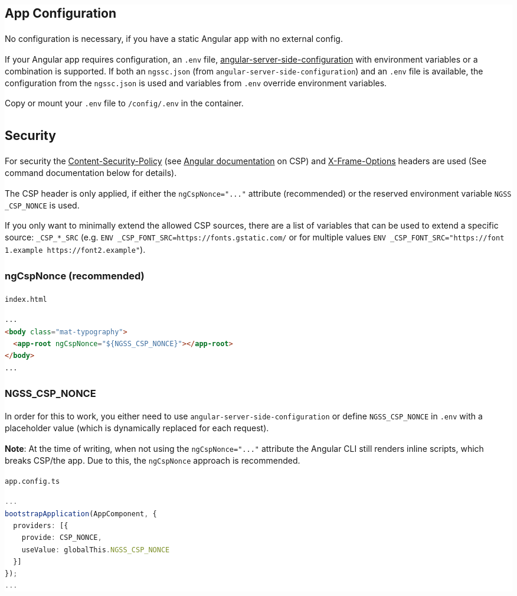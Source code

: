 ## App Configuration

No configuration is necessary, if you have a static Angular app with no external config.

If your Angular app requires configuration, an `.env` file,
[angular-server-side-configuration](https://www.npmjs.com/package/angular-server-side-configuration)
with environment variables or a combination is supported.
If both an `ngssc.json` (from `angular-server-side-configuration`) and an `.env` file is
available, the configuration from the `ngssc.json` is used and variables from `.env` override
environment variables.

Copy or mount your `.env` file to `/config/.env` in the container.

## Security

For security the [Content-Security-Policy](https://developer.mozilla.org/en-US/docs/Web/HTTP/CSP)
(see [Angular documentation](https://angular.io/guide/security#content-security-policy) on CSP)
and [X-Frame-Options](https://developer.mozilla.org/en-US/docs/Web/HTTP/Headers/X-Frame-Options)
headers are used (See command documentation below for details).

The CSP header is only applied, if either the `ngCspNonce="..."` attribute (recommended) or the
reserved environment variable `NGSS_CSP_NONCE` is used.

If you only want to minimally extend the allowed CSP sources, there are a list of variables
that can be used to extend a specific source: `_CSP_*_SRC`
(e.g. `ENV _CSP_FONT_SRC=https://fonts.gstatic.com/` or for multiple values
`ENV _CSP_FONT_SRC="https://font1.example https://font2.example"`).

### ngCspNonce (recommended)

`index.html`

```html
...
<body class="mat-typography">
  <app-root ngCspNonce="${NGSS_CSP_NONCE}"></app-root>
</body>
...
```

### NGSS_CSP_NONCE

In order for this to work, you either need to use `angular-server-side-configuration`
or define `NGSS_CSP_NONCE` in `.env` with a placeholder value (which is dynamically replaced
for each request).

**Note**: At the time of writing, when not using the `ngCspNonce="..."` attribute the Angular CLI
still renders inline scripts, which breaks CSP/the app. Due to this, the `ngCspNonce` approach
is recommended.

`app.config.ts`

```ts
...
bootstrapApplication(AppComponent, {
  providers: [{
    provide: CSP_NONCE,
    useValue: globalThis.NGSS_CSP_NONCE
  }]
});
...
```
